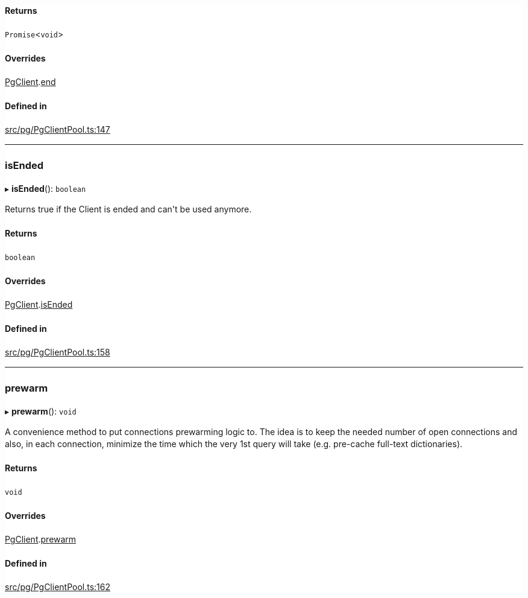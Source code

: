 #### Returns

`Promise`\<`void`\>

#### Overrides

[PgClient](PgClient.md).[end](PgClient.md#end)

#### Defined in

[src/pg/PgClientPool.ts:147](https://github.com/clickup/ent-framework/blob/master/src/pg/PgClientPool.ts#L147)

___

### isEnded

▸ **isEnded**(): `boolean`

Returns true if the Client is ended and can't be used anymore.

#### Returns

`boolean`

#### Overrides

[PgClient](PgClient.md).[isEnded](PgClient.md#isended)

#### Defined in

[src/pg/PgClientPool.ts:158](https://github.com/clickup/ent-framework/blob/master/src/pg/PgClientPool.ts#L158)

___

### prewarm

▸ **prewarm**(): `void`

A convenience method to put connections prewarming logic to. The idea is to
keep the needed number of open connections and also, in each connection,
minimize the time which the very 1st query will take (e.g. pre-cache
full-text dictionaries).

#### Returns

`void`

#### Overrides

[PgClient](PgClient.md).[prewarm](PgClient.md#prewarm)

#### Defined in

[src/pg/PgClientPool.ts:162](https://github.com/clickup/ent-framework/blob/master/src/pg/PgClientPool.ts#L162)
